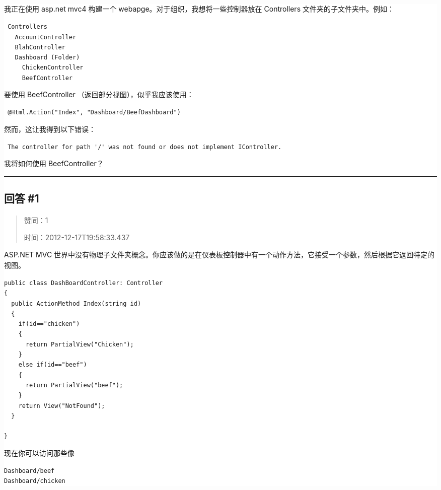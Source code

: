 我正在使用 asp.net mvc4 构建一个 webapge。对于组织，我想将一些控制器放在 Controllers 文件夹的子文件夹中。例如：

```
 Controllers
   AccountController
   BlahController
   Dashboard (Folder)
     ChickenController
     BeefController 
```

要使用 BeefController （返回部分视图），似乎我应该使用：

```
 @Html.Action("Index", "Dashboard/BeefDashboard") 
```

然而，这让我得到以下错误：

```
 The controller for path '/' was not found or does not implement IController. 
```

我将如何使用 BeefController？

* * *

## 回答 #1

> 赞同：1
> 
> 时间：2012-12-17T19:58:33.437

ASP.NET MVC 世界中没有物理子文件夹概念。你应该做的是在仪表板控制器中有一个动作方法，它接受一个参数，然后根据它返回特定的视图。

```
public class DashBoardController: Controller
{
  public ActionMethod Index(string id)
  {
    if(id=="chicken") 
    {
      return PartialView("Chicken");
    }
    else if(id=="beef") 
    {
      return PartialView("beef");
    }
    return View("NotFound");
  }

} 
```

现在你可以访问那些像

```
Dashboard/beef
Dashboard/chicken 
```
